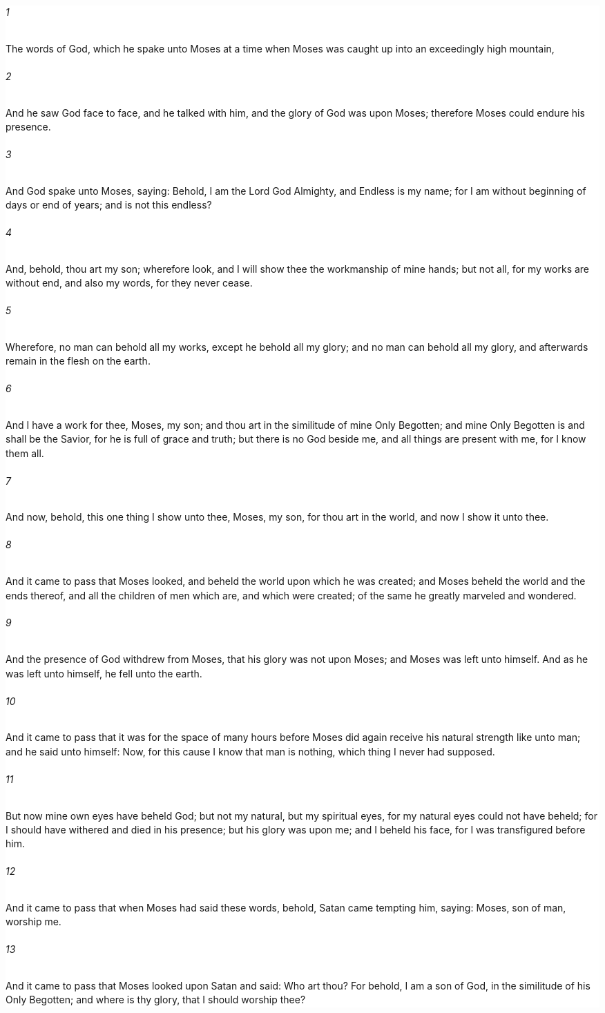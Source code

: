 ###### 1
The words of God, which he spake unto Moses at a time when Moses was caught up into an exceedingly high mountain,

###### 2
And he saw God face to face, and he talked with him, and the glory of God was upon Moses; therefore Moses could endure his presence.

###### 3
And God spake unto Moses, saying: Behold, I am the Lord God Almighty, and Endless is my name; for I am without beginning of days or end of years; and is not this endless?

###### 4
And, behold, thou art my son; wherefore look, and I will show thee the workmanship of mine hands; but not all, for my works are without end, and also my words, for they never cease.

###### 5
Wherefore, no man can behold all my works, except he behold all my glory; and no man can behold all my glory, and afterwards remain in the flesh on the earth.

###### 6
And I have a work for thee, Moses, my son; and thou art in the similitude of mine Only Begotten; and mine Only Begotten is and shall be the Savior, for he is full of grace and truth; but there is no God beside me, and all things are present with me, for I know them all.

###### 7
And now, behold, this one thing I show unto thee, Moses, my son, for thou art in the world, and now I show it unto thee.

###### 8
And it came to pass that Moses looked, and beheld the world upon which he was created; and Moses beheld the world and the ends thereof, and all the children of men which are, and which were created; of the same he greatly marveled and wondered.

###### 9
And the presence of God withdrew from Moses, that his glory was not upon Moses; and Moses was left unto himself. And as he was left unto himself, he fell unto the earth.

###### 10
And it came to pass that it was for the space of many hours before Moses did again receive his natural strength like unto man; and he said unto himself: Now, for this cause I know that man is nothing, which thing I never had supposed.

###### 11
But now mine own eyes have beheld God; but not my natural, but my spiritual eyes, for my natural eyes could not have beheld; for I should have withered and died in his presence; but his glory was upon me; and I beheld his face, for I was transfigured before him.

###### 12
And it came to pass that when Moses had said these words, behold, Satan came tempting him, saying: Moses, son of man, worship me.

###### 13
And it came to pass that Moses looked upon Satan and said: Who art thou? For behold, I am a son of God, in the similitude of his Only Begotten; and where is thy glory, that I should worship thee?
